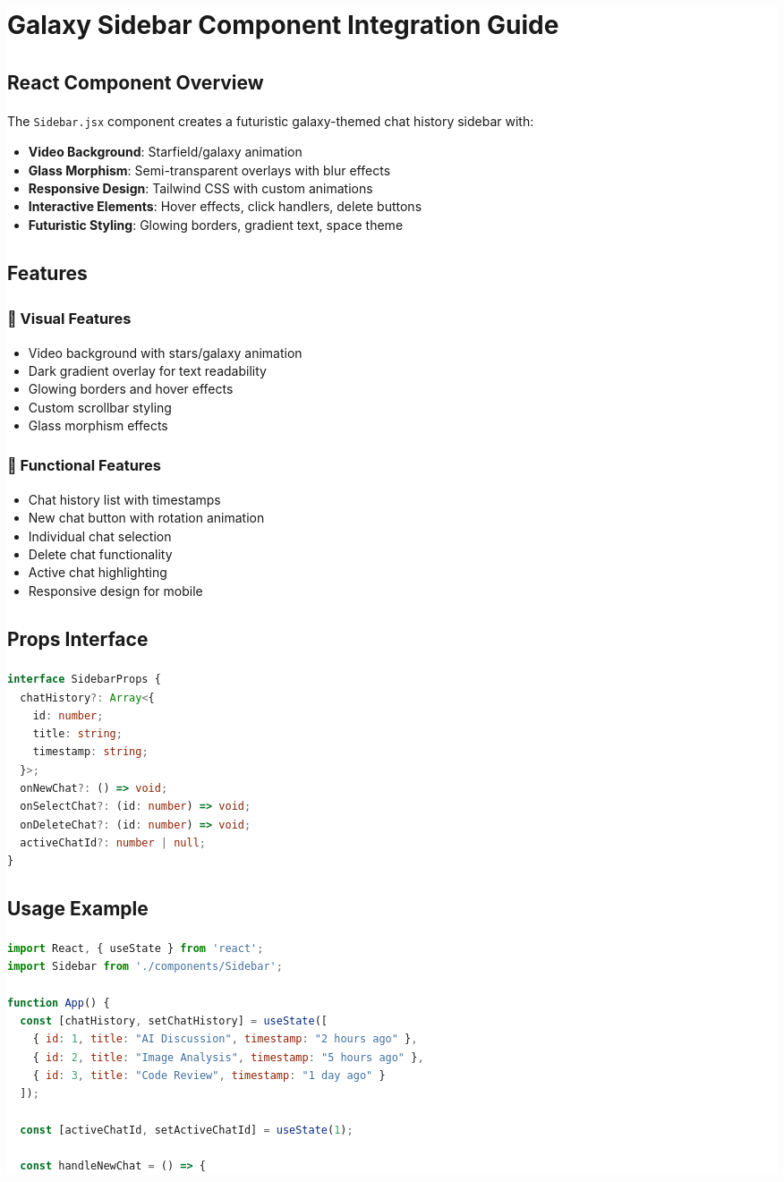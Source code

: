 # Galaxy Sidebar Component Integration Guide

## React Component Overview

The `Sidebar.jsx` component creates a futuristic galaxy-themed chat history sidebar with:

- **Video Background**: Starfield/galaxy animation
- **Glass Morphism**: Semi-transparent overlays with blur effects
- **Responsive Design**: Tailwind CSS with custom animations
- **Interactive Elements**: Hover effects, click handlers, delete buttons
- **Futuristic Styling**: Glowing borders, gradient text, space theme

## Features

### 🌌 Visual Features
- Video background with stars/galaxy animation
- Dark gradient overlay for text readability
- Glowing borders and hover effects
- Custom scrollbar styling
- Glass morphism effects

### 🔧 Functional Features
- Chat history list with timestamps
- New chat button with rotation animation
- Individual chat selection
- Delete chat functionality
- Active chat highlighting
- Responsive design for mobile

## Props Interface

```typescript
interface SidebarProps {
  chatHistory?: Array<{
    id: number;
    title: string;
    timestamp: string;
  }>;
  onNewChat?: () => void;
  onSelectChat?: (id: number) => void;
  onDeleteChat?: (id: number) => void;
  activeChatId?: number | null;
}
```

## Usage Example

```jsx
import React, { useState } from 'react';
import Sidebar from './components/Sidebar';

function App() {
  const [chatHistory, setChatHistory] = useState([
    { id: 1, title: "AI Discussion", timestamp: "2 hours ago" },
    { id: 2, title: "Image Analysis", timestamp: "5 hours ago" },
    { id: 3, title: "Code Review", timestamp: "1 day ago" }
  ]);
  
  const [activeChatId, setActiveChatId] = useState(1);

  const handleNewChat = () => {
```